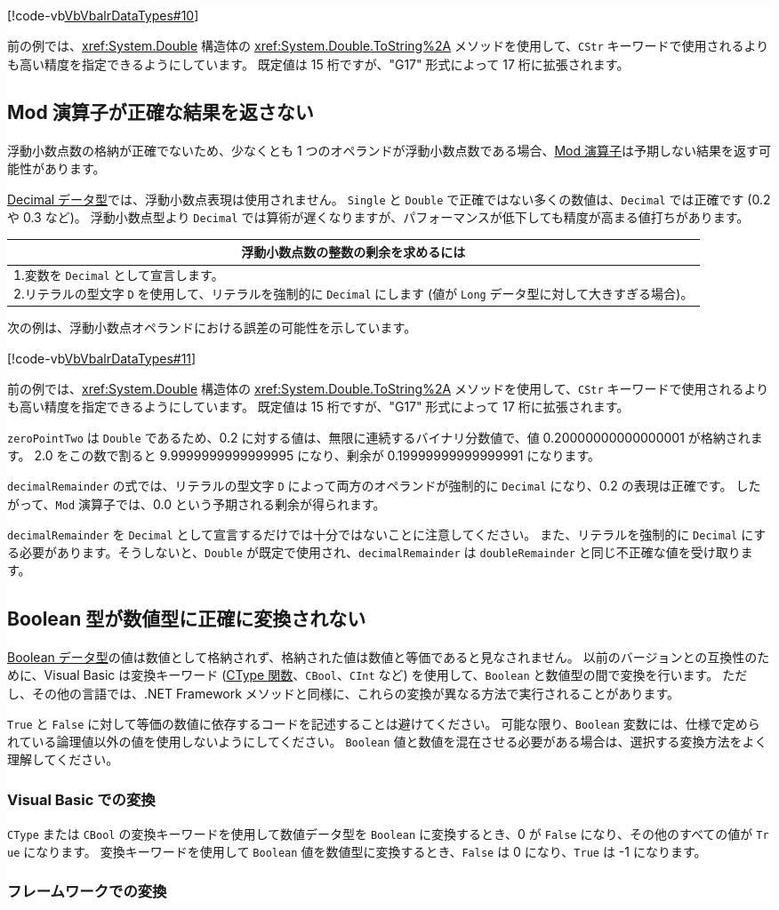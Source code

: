 [!code-vb[VbVbalrDataTypes#10](~/samples/snippets/visualbasic/VS_Snippets_VBCSharp/VbVbalrDataTypes/VB/Class1.vb#10)]

前の例では、<xref:System.Double> 構造体の <xref:System.Double.ToString%2A> メソッドを使用して、`CStr` キーワードで使用されるよりも高い精度を指定できるようにしています。 既定値は 15 桁ですが、"G17" 形式によって 17 桁に拡張されます。

## <a name="mod-operator-does-not-return-accurate-result"></a>Mod 演算子が正確な結果を返さない

浮動小数点数の格納が正確でないため、少なくとも 1 つのオペランドが浮動小数点数である場合、[Mod 演算子](../../../language-reference/operators/mod-operator.md)は予期しない結果を返す可能性があります。

[Decimal データ型](../../../language-reference/data-types/decimal-data-type.md)では、浮動小数点表現は使用されません。 `Single` と `Double` で正確ではない多くの数値は、`Decimal` では正確です (0.2 や 0.3 など)。 浮動小数点型より `Decimal` では算術が遅くなりますが、パフォーマンスが低下しても精度が高まる値打ちがあります。

|浮動小数点数の整数の剰余を求めるには|
|---|
|1.変数を `Decimal` として宣言します。<br />2.リテラルの型文字 `D` を使用して、リテラルを強制的に `Decimal` にします (値が `Long` データ型に対して大きすぎる場合)。|

次の例は、浮動小数点オペランドにおける誤差の可能性を示しています。

[!code-vb[VbVbalrDataTypes#11](~/samples/snippets/visualbasic/VS_Snippets_VBCSharp/VbVbalrDataTypes/VB/Class1.vb#11)]

前の例では、<xref:System.Double> 構造体の <xref:System.Double.ToString%2A> メソッドを使用して、`CStr` キーワードで使用されるよりも高い精度を指定できるようにしています。 既定値は 15 桁ですが、"G17" 形式によって 17 桁に拡張されます。

`zeroPointTwo` は `Double` であるため、0.2 に対する値は、無限に連続するバイナリ分数値で、値 0.20000000000000001 が格納されます。 2\.0 をこの数で割ると 9.9999999999999995 になり、剰余が 0.19999999999999991 になります。

`decimalRemainder` の式では、リテラルの型文字 `D` によって両方のオペランドが強制的に `Decimal` になり、0.2 の表現は正確です。 したがって、`Mod` 演算子では、0.0 という予期される剰余が得られます。

`decimalRemainder` を `Decimal` として宣言するだけでは十分ではないことに注意してください。 また、リテラルを強制的に `Decimal` にする必要があります。そうしないと、`Double` が既定で使用され、`decimalRemainder` は `doubleRemainder` と同じ不正確な値を受け取ります。

## <a name="boolean-type-does-not-convert-to-numeric-type-accurately"></a>Boolean 型が数値型に正確に変換されない

[Boolean データ型](../../../language-reference/data-types/boolean-data-type.md)の値は数値として格納されず、格納された値は数値と等価であると見なされません。 以前のバージョンとの互換性のために、Visual Basic は変換キーワード ([CType 関数](../../../language-reference/functions/ctype-function.md)、`CBool`、`CInt` など) を使用して、`Boolean` と数値型の間で変換を行います。 ただし、その他の言語では、.NET Framework メソッドと同様に、これらの変換が異なる方法で実行されることがあります。

`True` と `False` に対して等価の数値に依存するコードを記述することは避けてください。 可能な限り、`Boolean` 変数には、仕様で定められている論理値以外の値を使用しないようにしてください。 `Boolean` 値と数値を混在させる必要がある場合は、選択する変換方法をよく理解してください。

### <a name="conversion-in-visual-basic"></a>Visual Basic での変換

`CType` または `CBool` の変換キーワードを使用して数値データ型を `Boolean` に変換するとき、0 が `False` になり、その他のすべての値が `True` になります。 変換キーワードを使用して `Boolean` 値を数値型に変換するとき、`False` は 0 になり、`True` は -1 になります。

### <a name="conversion-in-the-framework"></a>フレームワークでの変換
